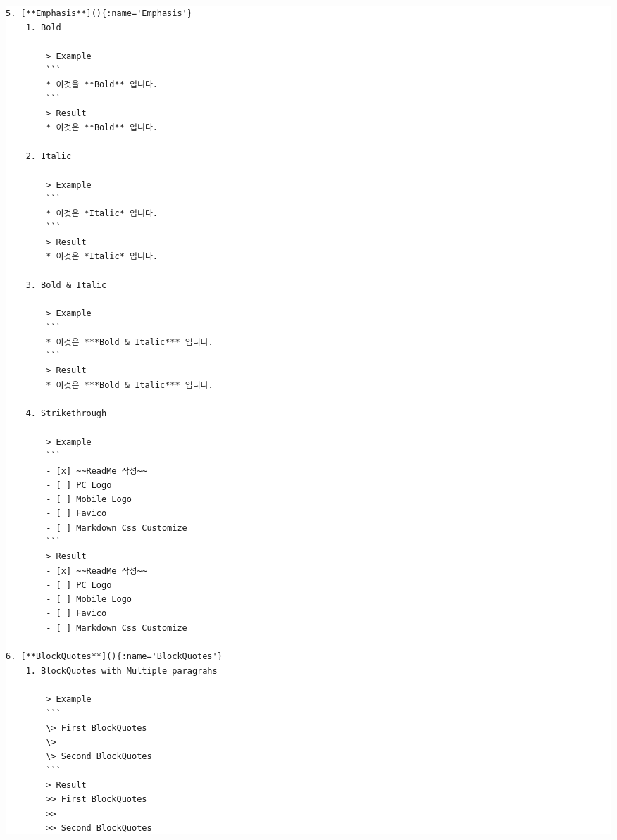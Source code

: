     5. [**Emphasis**](){:name='Emphasis'}
        1. Bold

            > Example
            ```
            * 이것을 **Bold** 입니다.
            ```
            > Result
            * 이것은 **Bold** 입니다.
        
        2. Italic

            > Example
            ```
            * 이것은 *Italic* 입니다.
            ```
            > Result
            * 이것은 *Italic* 입니다.
        
        3. Bold & Italic

            > Example
            ```
            * 이것은 ***Bold & Italic*** 입니다.
            ```
            > Result
            * 이것은 ***Bold & Italic*** 입니다.

        4. Strikethrough

            > Example
            ```
            - [x] ~~ReadMe 작성~~
            - [ ] PC Logo
            - [ ] Mobile Logo
            - [ ] Favico
            - [ ] Markdown Css Customize
            ```
            > Result
            - [x] ~~ReadMe 작성~~
            - [ ] PC Logo
            - [ ] Mobile Logo
            - [ ] Favico
            - [ ] Markdown Css Customize

    6. [**BlockQuotes**](){:name='BlockQuotes'}
        1. BlockQuotes with Multiple paragrahs

            > Example
            ```
            \> First BlockQuotes
            \> 
            \> Second BlockQuotes 
            ```
            > Result
            >> First BlockQuotes
            >> 
            >> Second BlockQuotes 
